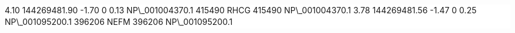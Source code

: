 </td>
<td style="text-align:right;">
4.10
</td>
<td style="text-align:right;">
144269481.90
</td>
<td style="text-align:right;">
-1.70
</td>
<td style="text-align:right;">
0
</td>
<td style="text-align:right;">
0.13
</td>
</tr>
<tr>
<td style="text-align:left;">
NP\_001004370.1
</td>
<td style="text-align:right;">
415490
</td>
<td style="text-align:left;">
RHCG
</td>
<td style="text-align:right;">
415490
</td>
<td style="text-align:left;">
NP\_001004370.1
</td>
<td style="text-align:right;">
3.78
</td>
<td style="text-align:right;">
144269481.56
</td>
<td style="text-align:right;">
-1.47
</td>
<td style="text-align:right;">
0
</td>
<td style="text-align:right;">
0.25
</td>
</tr>
<tr>
<td style="text-align:left;">
NP\_001095200.1
</td>
<td style="text-align:right;">
396206
</td>
<td style="text-align:left;">
NEFM
</td>
<td style="text-align:right;">
396206
</td>
<td style="text-align:left;">
NP\_001095200.1